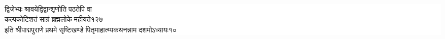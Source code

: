 द्विजेभ्यः श्रावयेद्विद्वान्शृणोति पठतेपि वा  
कल्पकोटिशतं साग्रं ब्रह्मलोके महीयते१२७  
इति श्रीपाद्मपुराणे प्रथमे सृष्टिखण्डे पितृमाहात्म्यकथनन्नाम दशमोऽध्यायः१०